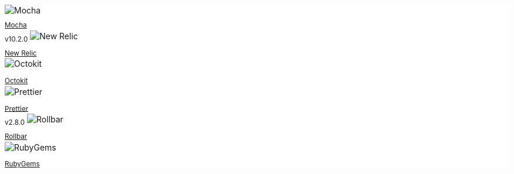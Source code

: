 <td align='center'>
  <img width='36' height='36' src='https://img.stackshare.io/service/832/mocha.png' alt='Mocha'>
  <br>
  <sub><a href="http://mochajs.org/">Mocha</a></sub>
  <br>
  <sub>v10.2.0</sub>
</td>

<td align='center'>
  <img width='36' height='36' src='https://img.stackshare.io/service/103/default_193410db3a7e419c7b436961bf41d733c7346b59.png' alt='New Relic'>
  <br>
  <sub><a href="http://newrelic.com">New Relic</a></sub>
  <br>
  <sub></sub>
</td>

</tr>
<tr>
  <td align='center'>
  <img width='36' height='36' src='https://img.stackshare.io/service/9827/octokit-dotnet_2.png' alt='Octokit'>
  <br>
  <sub><a href="https://github.com/octokit/octokit.net">Octokit</a></sub>
  <br>
  <sub></sub>
</td>

<td align='center'>
  <img width='36' height='36' src='https://img.stackshare.io/service/7035/default_66f265943abed56bcdbfca1c866a4261b1fbb063.jpg' alt='Prettier'>
  <br>
  <sub><a href="https://prettier.io/">Prettier</a></sub>
  <br>
  <sub>v2.8.0</sub>
</td>

<td align='center'>
  <img width='36' height='36' src='https://img.stackshare.io/service/328/default_3147629185038a15dd41907749544023633da1ea.png' alt='Rollbar'>
  <br>
  <sub><a href="https://rollbar.com/">Rollbar</a></sub>
  <br>
  <sub></sub>
</td>

<td align='center'>
  <img width='36' height='36' src='https://img.stackshare.io/service/12795/5jL6-BA5_400x400.jpeg' alt='RubyGems'>
  <br>
  <sub><a href="https://rubygems.org/">RubyGems</a></sub>
  <br>
  <sub></sub>
</td>
